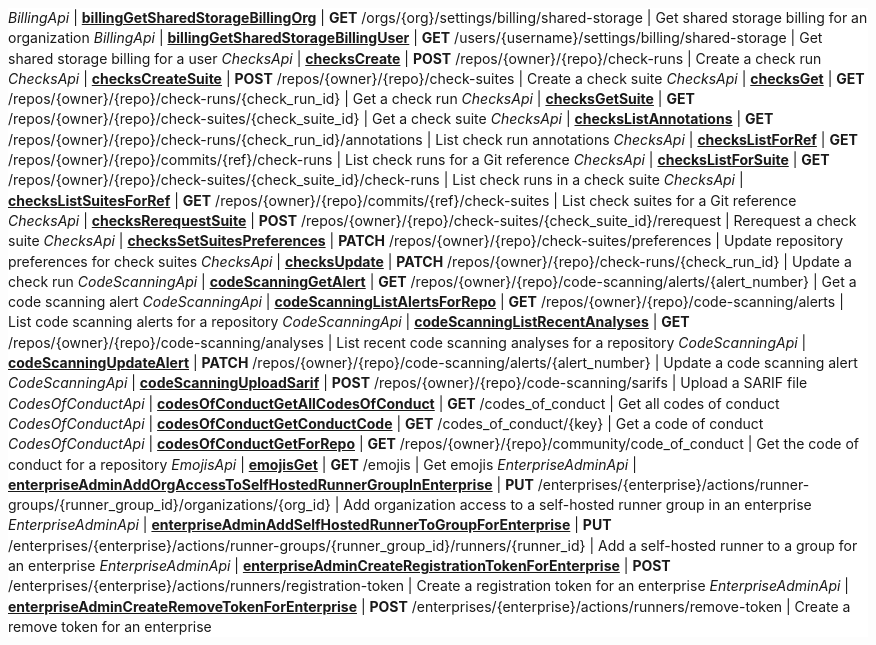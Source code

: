 *BillingApi* | [**billingGetSharedStorageBillingOrg**](docs//BillingApi.md#billinggetsharedstoragebillingorg) | **GET** /orgs/{org}/settings/billing/shared-storage | Get shared storage billing for an organization
*BillingApi* | [**billingGetSharedStorageBillingUser**](docs//BillingApi.md#billinggetsharedstoragebillinguser) | **GET** /users/{username}/settings/billing/shared-storage | Get shared storage billing for a user
*ChecksApi* | [**checksCreate**](docs//ChecksApi.md#checkscreate) | **POST** /repos/{owner}/{repo}/check-runs | Create a check run
*ChecksApi* | [**checksCreateSuite**](docs//ChecksApi.md#checkscreatesuite) | **POST** /repos/{owner}/{repo}/check-suites | Create a check suite
*ChecksApi* | [**checksGet**](docs//ChecksApi.md#checksget) | **GET** /repos/{owner}/{repo}/check-runs/{check_run_id} | Get a check run
*ChecksApi* | [**checksGetSuite**](docs//ChecksApi.md#checksgetsuite) | **GET** /repos/{owner}/{repo}/check-suites/{check_suite_id} | Get a check suite
*ChecksApi* | [**checksListAnnotations**](docs//ChecksApi.md#checkslistannotations) | **GET** /repos/{owner}/{repo}/check-runs/{check_run_id}/annotations | List check run annotations
*ChecksApi* | [**checksListForRef**](docs//ChecksApi.md#checkslistforref) | **GET** /repos/{owner}/{repo}/commits/{ref}/check-runs | List check runs for a Git reference
*ChecksApi* | [**checksListForSuite**](docs//ChecksApi.md#checkslistforsuite) | **GET** /repos/{owner}/{repo}/check-suites/{check_suite_id}/check-runs | List check runs in a check suite
*ChecksApi* | [**checksListSuitesForRef**](docs//ChecksApi.md#checkslistsuitesforref) | **GET** /repos/{owner}/{repo}/commits/{ref}/check-suites | List check suites for a Git reference
*ChecksApi* | [**checksRerequestSuite**](docs//ChecksApi.md#checksrerequestsuite) | **POST** /repos/{owner}/{repo}/check-suites/{check_suite_id}/rerequest | Rerequest a check suite
*ChecksApi* | [**checksSetSuitesPreferences**](docs//ChecksApi.md#checkssetsuitespreferences) | **PATCH** /repos/{owner}/{repo}/check-suites/preferences | Update repository preferences for check suites
*ChecksApi* | [**checksUpdate**](docs//ChecksApi.md#checksupdate) | **PATCH** /repos/{owner}/{repo}/check-runs/{check_run_id} | Update a check run
*CodeScanningApi* | [**codeScanningGetAlert**](docs//CodeScanningApi.md#codescanninggetalert) | **GET** /repos/{owner}/{repo}/code-scanning/alerts/{alert_number} | Get a code scanning alert
*CodeScanningApi* | [**codeScanningListAlertsForRepo**](docs//CodeScanningApi.md#codescanninglistalertsforrepo) | **GET** /repos/{owner}/{repo}/code-scanning/alerts | List code scanning alerts for a repository
*CodeScanningApi* | [**codeScanningListRecentAnalyses**](docs//CodeScanningApi.md#codescanninglistrecentanalyses) | **GET** /repos/{owner}/{repo}/code-scanning/analyses | List recent code scanning analyses for a repository
*CodeScanningApi* | [**codeScanningUpdateAlert**](docs//CodeScanningApi.md#codescanningupdatealert) | **PATCH** /repos/{owner}/{repo}/code-scanning/alerts/{alert_number} | Update a code scanning alert
*CodeScanningApi* | [**codeScanningUploadSarif**](docs//CodeScanningApi.md#codescanninguploadsarif) | **POST** /repos/{owner}/{repo}/code-scanning/sarifs | Upload a SARIF file
*CodesOfConductApi* | [**codesOfConductGetAllCodesOfConduct**](docs//CodesOfConductApi.md#codesofconductgetallcodesofconduct) | **GET** /codes_of_conduct | Get all codes of conduct
*CodesOfConductApi* | [**codesOfConductGetConductCode**](docs//CodesOfConductApi.md#codesofconductgetconductcode) | **GET** /codes_of_conduct/{key} | Get a code of conduct
*CodesOfConductApi* | [**codesOfConductGetForRepo**](docs//CodesOfConductApi.md#codesofconductgetforrepo) | **GET** /repos/{owner}/{repo}/community/code_of_conduct | Get the code of conduct for a repository
*EmojisApi* | [**emojisGet**](docs//EmojisApi.md#emojisget) | **GET** /emojis | Get emojis
*EnterpriseAdminApi* | [**enterpriseAdminAddOrgAccessToSelfHostedRunnerGroupInEnterprise**](docs//EnterpriseAdminApi.md#enterpriseadminaddorgaccesstoselfhostedrunnergroupinenterprise) | **PUT** /enterprises/{enterprise}/actions/runner-groups/{runner_group_id}/organizations/{org_id} | Add organization access to a self-hosted runner group in an enterprise
*EnterpriseAdminApi* | [**enterpriseAdminAddSelfHostedRunnerToGroupForEnterprise**](docs//EnterpriseAdminApi.md#enterpriseadminaddselfhostedrunnertogroupforenterprise) | **PUT** /enterprises/{enterprise}/actions/runner-groups/{runner_group_id}/runners/{runner_id} | Add a self-hosted runner to a group for an enterprise
*EnterpriseAdminApi* | [**enterpriseAdminCreateRegistrationTokenForEnterprise**](docs//EnterpriseAdminApi.md#enterpriseadmincreateregistrationtokenforenterprise) | **POST** /enterprises/{enterprise}/actions/runners/registration-token | Create a registration token for an enterprise
*EnterpriseAdminApi* | [**enterpriseAdminCreateRemoveTokenForEnterprise**](docs//EnterpriseAdminApi.md#enterpriseadmincreateremovetokenforenterprise) | **POST** /enterprises/{enterprise}/actions/runners/remove-token | Create a remove token for an enterprise